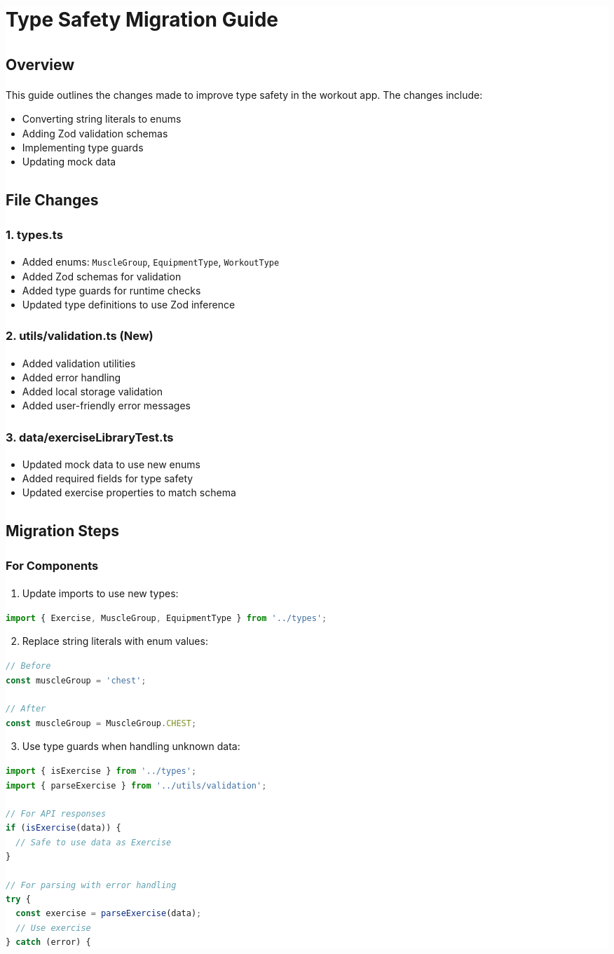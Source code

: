 # Type Safety Migration Guide

## Overview
This guide outlines the changes made to improve type safety in the workout app. The changes include:
- Converting string literals to enums
- Adding Zod validation schemas
- Implementing type guards
- Updating mock data

## File Changes

### 1. types.ts
- Added enums: `MuscleGroup`, `EquipmentType`, `WorkoutType`
- Added Zod schemas for validation
- Added type guards for runtime checks
- Updated type definitions to use Zod inference

### 2. utils/validation.ts (New)
- Added validation utilities
- Added error handling
- Added local storage validation
- Added user-friendly error messages

### 3. data/exerciseLibraryTest.ts
- Updated mock data to use new enums
- Added required fields for type safety
- Updated exercise properties to match schema

## Migration Steps

### For Components
1. Update imports to use new types:
```typescript
import { Exercise, MuscleGroup, EquipmentType } from '../types';
```

2. Replace string literals with enum values:
```typescript
// Before
const muscleGroup = 'chest';

// After
const muscleGroup = MuscleGroup.CHEST;
```

3. Use type guards when handling unknown data:
```typescript
import { isExercise } from '../types';
import { parseExercise } from '../utils/validation';

// For API responses
if (isExercise(data)) {
  // Safe to use data as Exercise
}

// For parsing with error handling
try {
  const exercise = parseExercise(data);
  // Use exercise
} catch (error) {
```
